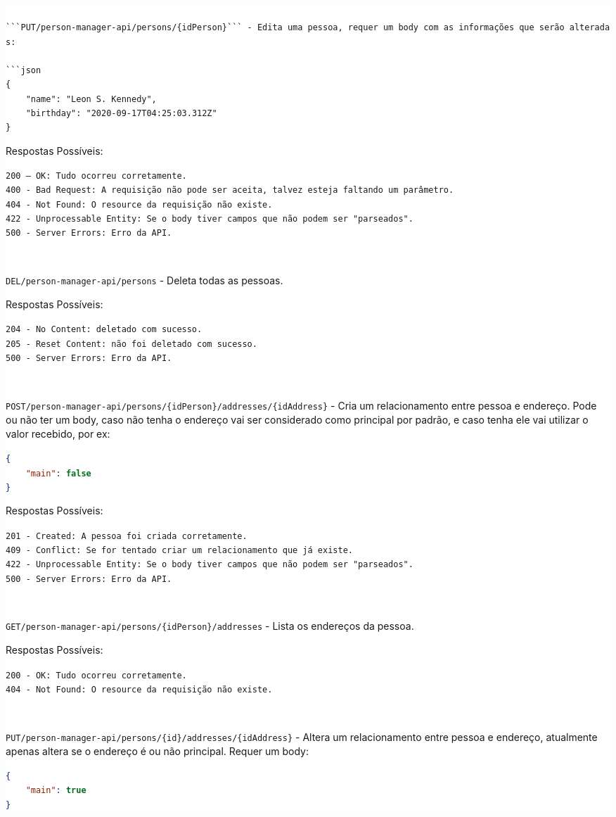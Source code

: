 ```

```PUT/person-manager-api/persons/{idPerson}``` - Edita uma pessoa, requer um body com as informações que serão alteradas:

```json
{
    "name": "Leon S. Kennedy",
    "birthday": "2020-09-17T04:25:03.312Z"
}
```

Respostas Possíveis:
```
200 – OK: Tudo ocorreu corretamente. 
400 - Bad Request: A requisição não pode ser aceita, talvez esteja faltando um parâmetro.
404 - Not Found: O resource da requisição não existe. 
422 - Unprocessable Entity: Se o body tiver campos que não podem ser "parseados". 
500 - Server Errors: Erro da API.
```

<br>

```DEL/person-manager-api/persons``` - Deleta todas as pessoas.

Respostas Possíveis:
```
204 - No Content: deletado com sucesso. 
205 - Reset Content: não foi deletado com sucesso. 
500 - Server Errors: Erro da API.
```

<br>

```POST/person-manager-api/persons/{idPerson}/addresses/{idAddress}``` - Cria um relacionamento entre pessoa e endereço. Pode ou não ter um body, caso não tenha o endereço vai ser considerado como principal por padrão, e caso tenha ele vai utilizar o valor recebido, por ex:

```json
{
    "main": false
}
```

Respostas Possíveis:
```
201 - Created: A pessoa foi criada corretamente. 
409 - Conflict: Se for tentado criar um relacionamento que já existe.   
422 - Unprocessable Entity: Se o body tiver campos que não podem ser "parseados". 
500 - Server Errors: Erro da API.
```

<br>

```GET/person-manager-api/persons/{idPerson}/addresses``` - Lista os endereços da pessoa.

Respostas Possíveis:
```
200 - OK: Tudo ocorreu corretamente. 
404 - Not Found: O resource da requisição não existe.   
```

<br>

```PUT/person-manager-api/persons/{id}/addresses/{idAddress}``` - Altera um relacionamento entre pessoa e endereço, atualmente apenas altera se o endereço é ou não principal. Requer um body:

```json
{
    "main": true
}
```
